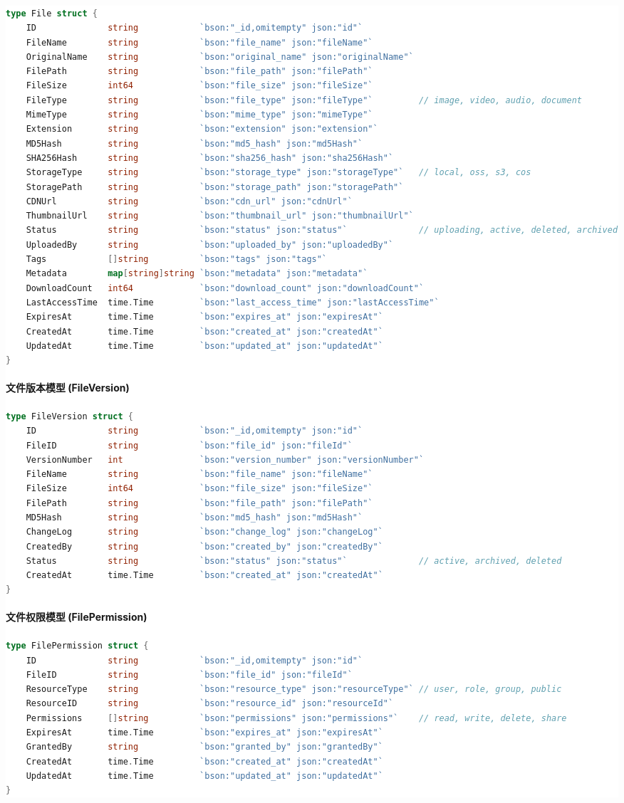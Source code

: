 ```go
type File struct {
    ID              string            `bson:"_id,omitempty" json:"id"`
    FileName        string            `bson:"file_name" json:"fileName"`
    OriginalName    string            `bson:"original_name" json:"originalName"`
    FilePath        string            `bson:"file_path" json:"filePath"`
    FileSize        int64             `bson:"file_size" json:"fileSize"`
    FileType        string            `bson:"file_type" json:"fileType"`         // image, video, audio, document
    MimeType        string            `bson:"mime_type" json:"mimeType"`
    Extension       string            `bson:"extension" json:"extension"`
    MD5Hash         string            `bson:"md5_hash" json:"md5Hash"`
    SHA256Hash      string            `bson:"sha256_hash" json:"sha256Hash"`
    StorageType     string            `bson:"storage_type" json:"storageType"`   // local, oss, s3, cos
    StoragePath     string            `bson:"storage_path" json:"storagePath"`
    CDNUrl          string            `bson:"cdn_url" json:"cdnUrl"`
    ThumbnailUrl    string            `bson:"thumbnail_url" json:"thumbnailUrl"`
    Status          string            `bson:"status" json:"status"`              // uploading, active, deleted, archived
    UploadedBy      string            `bson:"uploaded_by" json:"uploadedBy"`
    Tags            []string          `bson:"tags" json:"tags"`
    Metadata        map[string]string `bson:"metadata" json:"metadata"`
    DownloadCount   int64             `bson:"download_count" json:"downloadCount"`
    LastAccessTime  time.Time         `bson:"last_access_time" json:"lastAccessTime"`
    ExpiresAt       time.Time         `bson:"expires_at" json:"expiresAt"`
    CreatedAt       time.Time         `bson:"created_at" json:"createdAt"`
    UpdatedAt       time.Time         `bson:"updated_at" json:"updatedAt"`
}
```

#### 文件版本模型 (FileVersion)

```go
type FileVersion struct {
    ID              string            `bson:"_id,omitempty" json:"id"`
    FileID          string            `bson:"file_id" json:"fileId"`
    VersionNumber   int               `bson:"version_number" json:"versionNumber"`
    FileName        string            `bson:"file_name" json:"fileName"`
    FileSize        int64             `bson:"file_size" json:"fileSize"`
    FilePath        string            `bson:"file_path" json:"filePath"`
    MD5Hash         string            `bson:"md5_hash" json:"md5Hash"`
    ChangeLog       string            `bson:"change_log" json:"changeLog"`
    CreatedBy       string            `bson:"created_by" json:"createdBy"`
    Status          string            `bson:"status" json:"status"`              // active, archived, deleted
    CreatedAt       time.Time         `bson:"created_at" json:"createdAt"`
}
```

#### 文件权限模型 (FilePermission)

```go
type FilePermission struct {
    ID              string            `bson:"_id,omitempty" json:"id"`
    FileID          string            `bson:"file_id" json:"fileId"`
    ResourceType    string            `bson:"resource_type" json:"resourceType"` // user, role, group, public
    ResourceID      string            `bson:"resource_id" json:"resourceId"`
    Permissions     []string          `bson:"permissions" json:"permissions"`    // read, write, delete, share
    ExpiresAt       time.Time         `bson:"expires_at" json:"expiresAt"`
    GrantedBy       string            `bson:"granted_by" json:"grantedBy"`
    CreatedAt       time.Time         `bson:"created_at" json:"createdAt"`
    UpdatedAt       time.Time         `bson:"updated_at" json:"updatedAt"`
}
```